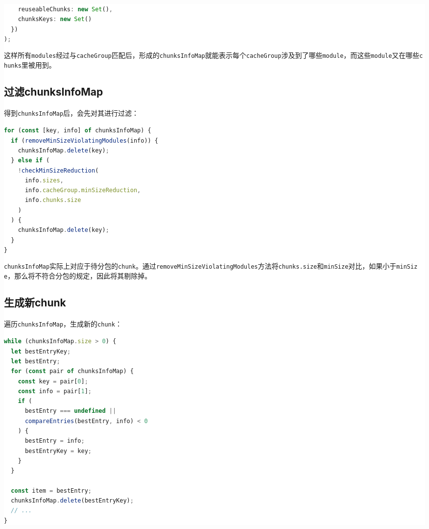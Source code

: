```javascript
    reuseableChunks: new Set(),
    chunksKeys: new Set()
  })
);
```

这样所有`modules`经过与`cacheGroup`匹配后，形成的`chunksInfoMap`就能表示每个`cacheGroup`涉及到了哪些`module`，而这些`module`又在哪些`chunks`里被用到。

## 过滤chunksInfoMap

得到`chunksInfoMap`后，会先对其进行过滤：

```javascript
for (const [key, info] of chunksInfoMap) {
  if (removeMinSizeViolatingModules(info)) {
    chunksInfoMap.delete(key);
  } else if (
    !checkMinSizeReduction(
      info.sizes,
      info.cacheGroup.minSizeReduction,
      info.chunks.size
    )
  ) {
    chunksInfoMap.delete(key);
  }
}
```

`chunksInfoMap`实际上对应于待分包的`chunk`。通过`removeMinSizeViolatingModules`方法将`chunks.size`和`minSize`对比，如果小于`minSize`，那么将不符合分包的规定，因此将其剔除掉。

## 生成新chunk

遍历`chunksInfoMap`，生成新的`chunk`：

```javascript
while (chunksInfoMap.size > 0) {
  let bestEntryKey;
  let bestEntry;
  for (const pair of chunksInfoMap) {
    const key = pair[0];
    const info = pair[1];
    if (
      bestEntry === undefined ||
      compareEntries(bestEntry, info) < 0
    ) {
      bestEntry = info;
      bestEntryKey = key;
    }
  }

  const item = bestEntry;
  chunksInfoMap.delete(bestEntryKey);
  // ...
}
```
